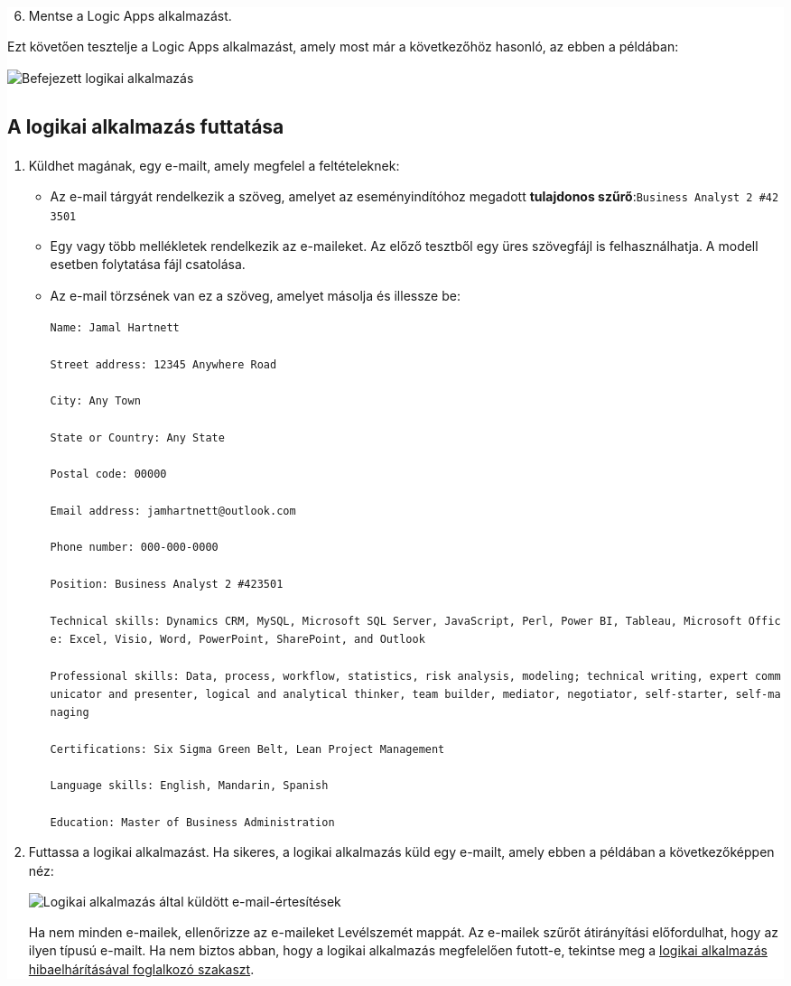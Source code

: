 6. Mentse a Logic Apps alkalmazást. 

Ezt követően tesztelje a Logic Apps alkalmazást, amely most már a következőhöz hasonló, az ebben a példában:

![Befejezett logikai alkalmazás](./media/tutorial-process-email-attachments-workflow/complete.png)

## <a name="run-your-logic-app"></a>A logikai alkalmazás futtatása

1. Küldhet magának, egy e-mailt, amely megfelel a feltételeknek:

   * Az e-mail tárgyát rendelkezik a szöveg, amelyet az eseményindítóhoz megadott **tulajdonos szűrő**:```Business Analyst 2 #423501```

   * Egy vagy több mellékletek rendelkezik az e-maileket. 
   Az előző tesztből egy üres szövegfájl is felhasználhatja. 
   A modell esetben folytatása fájl csatolása.

   * Az e-mail törzsének van ez a szöveg, amelyet másolja és illessze be:

     ```
     Name: Jamal Hartnett   
     
     Street address: 12345 Anywhere Road   
     
     City: Any Town   
     
     State or Country: Any State   
     
     Postal code: 00000   
     
     Email address: jamhartnett@outlook.com   
     
     Phone number: 000-000-0000   
     
     Position: Business Analyst 2 #423501   

     Technical skills: Dynamics CRM, MySQL, Microsoft SQL Server, JavaScript, Perl, Power BI, Tableau, Microsoft Office: Excel, Visio, Word, PowerPoint, SharePoint, and Outlook   

     Professional skills: Data, process, workflow, statistics, risk analysis, modeling; technical writing, expert communicator and presenter, logical and analytical thinker, team builder, mediator, negotiator, self-starter, self-managing  
     
     Certifications: Six Sigma Green Belt, Lean Project Management   
     
     Language skills: English, Mandarin, Spanish   
     
     Education: Master of Business Administration   
     ```

2. Futtassa a logikai alkalmazást. Ha sikeres, a logikai alkalmazás küld egy e-mailt, amely ebben a példában a következőképpen néz:

   ![Logikai alkalmazás által küldött e-mail-értesítések](./media/tutorial-process-email-attachments-workflow/email-notification.png)

   Ha nem minden e-mailek, ellenőrizze az e-maileket Levélszemét mappát. 
   Az e-mailek szűrőt átirányítási előfordulhat, hogy az ilyen típusú e-mailt. 
   Ha nem biztos abban, hogy a logikai alkalmazás megfelelően futott-e, tekintse meg a [logikai alkalmazás hibaelhárításával foglalkozó szakaszt](../logic-apps/logic-apps-diagnosing-failures.md).
